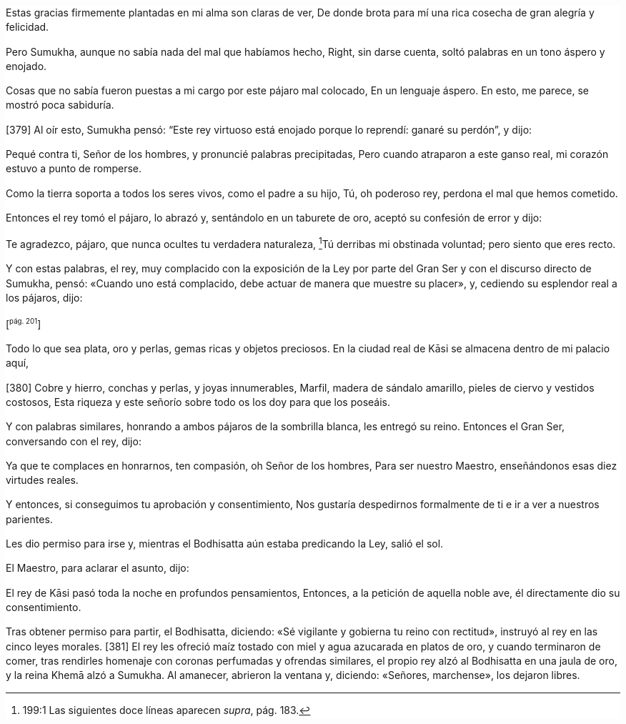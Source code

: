Estas gracias firmemente plantadas en mi alma son claras de ver,
De donde brota para mí una rica cosecha de gran alegría y felicidad.

Pero Sumukha, aunque no sabía nada del mal que habíamos hecho,
Right, sin darse cuenta, soltó palabras en un tono áspero y enojado.

Cosas que no sabía fueron puestas a mi cargo por este pájaro mal colocado,
En un lenguaje áspero. En esto, me parece, se mostró poca sabiduría.


[379] Al oír esto, Sumukha pensó: “Este rey virtuoso está enojado porque lo reprendí: ganaré su perdón”, y dijo:

Pequé contra ti, Señor de los hombres, y pronuncié palabras precipitadas,
Pero cuando atraparon a este ganso real, mi corazón estuvo a punto de romperse.

Como la tierra soporta a todos los seres vivos, como el padre a su hijo,
Tú, oh poderoso rey, perdona el mal que hemos cometido.

Entonces el rey tomó el pájaro, lo abrazó y, sentándolo en un taburete de oro, aceptó su confesión de error y dijo:

Te agradezco, pájaro, que nunca ocultes tu verdadera naturaleza,
[^186]Tú derribas mi obstinada voluntad; pero siento que eres recto.

Y con estas palabras, el rey, muy complacido con la exposición de la Ley por parte del Gran Ser y con el discurso directo de Sumukha, pensó: «Cuando uno está complacido, debe actuar de manera que muestre su placer», y, cediendo su esplendor real a los pájaros, dijo:

<span id="p201">[<sup><small>pág. 201</small></sup>]</span>

Todo lo que sea plata, oro y perlas, gemas ricas y objetos preciosos.
En la ciudad real de Kāsi se almacena dentro de mi palacio aquí,

\[380\] Cobre y hierro, conchas y perlas, y joyas innumerables,
Marfil, madera de sándalo amarillo, pieles de ciervo y vestidos costosos,
Esta riqueza y este señorío sobre todo os los doy para que los poseáis.

Y con palabras similares, honrando a ambos pájaros de la sombrilla blanca, les entregó su reino. Entonces el Gran Ser, conversando con el rey, dijo:

Ya que te complaces en honrarnos, ten compasión, oh Señor de los hombres,
Para ser nuestro Maestro, enseñándonos esas diez virtudes reales.

Y entonces, si conseguimos tu aprobación y consentimiento,
Nos gustaría despedirnos formalmente de ti e ir a ver a nuestros parientes.

Les dio permiso para irse y, mientras el Bodhisatta aún estaba predicando la Ley, salió el sol.


El Maestro, para aclarar el asunto, dijo:

El rey de Kāsi pasó toda la noche en profundos pensamientos,
Entonces, a la petición de aquella noble ave, él directamente dio su consentimiento.


Tras obtener permiso para partir, el Bodhisatta, diciendo: «Sé vigilante y gobierna tu reino con rectitud», instruyó al rey en las cinco leyes morales. [381] El rey les ofreció maíz tostado con miel y agua azucarada en platos de oro, y cuando terminaron de comer, tras rendirles homenaje con coronas perfumadas y ofrendas similares, el propio rey alzó al Bodhisatta en una jaula de oro, y la reina Khemā alzó a Sumukha. Al amanecer, abrieron la ventana y, diciendo: «Señores, marchense», los dejaron libres.


[^168]: 186:1 Para otras versiones de esta historia, véase la nota sobre _Cullahaṁsa-Jātaka_, pág. 175 de este volumen.
[^169]: 187:1 Una lectura dice _Ācariyā_: “Maestros míos, ¿hay algún ganso de oro?”
[^170]: 190:1 Tomando el v. 1. _pādo chijjeyya._ El plural _pādā_ en el texto debe ser incorrecto, ya que el ganso real solo tenía una pata atrapada.
[^171]: 190:2 _mā anīghāya hāpesi,_ cf. _Jāt._ IV. 424. 21. _hāpeti_ se construye aquí con un dativo en lugar del acusativo más habitual.
[^172]: 191:1 _aparibrūhayi._ Para la forma de la palabra cf. _Skt Grammar_ de Whitney § 1087, para el significado cf. _Jāt._ III. 31. 14 y 191. 5.
[^173]: 191:2 Para este uso de _yo vā so vā_ cf. _Cuadro._ IV. 38. 9, V. 313. 23, VI. 31. 25.
[^174]: 191:3 _saṅgāhaka_, _Jāt._ III. 262. 21, IV. 110. 20, se explica como “conciliador por medio de las cuatro virtudes reales llamadas saṅgahavatthus”.
[^175]: 192:1 Esta línea aparece en la historia anterior, pág. 180.
[^176]: 193:1 Lectura del _Saṁyama n.°_
[^177]: 194:1 Literalmente “con marcas auspiciosas en el muslo”.
[^178]: 194:2 _rucchiti_ por _rodissati_, cf. _Sí._ VI. 80. 15.
[^179]: 194:3 Aquí las palabras necias se comparan con el sonido del agua hirviendo o quizás con el crujido de las espinas debajo de la olla, y también con el ruido de los pájaros que se lanzan sobre un campo de trigo.
[^180]: 195:1 Estas líneas aparecen en _Jāt._ II. p. 228, versión inglesa.
[^181]: 195:2 Para _appaṭibhāna_ en el sentido de “no estar listo para una respuesta” cf. _Jāt._ IV. 304. 16, VI. 246. 15.
[^182]: 197:1 El texto aquí es insatisfactorio, dando _ādānāni_, mientras que la glosa del comentarista da “tierra de alimentación”, como si fuera _adanāni_, así que _ādanesanam_ tal vez debería ser _adanesanam_, cf. _Jāt_. IV. 223. 4, _ghāsesanam care_.
[^183]: 197:2 Tomando el vḷ. _ghaṭassito._
[^184]: 198:1 No encuentro ni _kīṭa_ ni la glosa del comentarista _cāṭipāla:_ probablemente se trate de algún arma o de una pieza de armadura defensiva.
[^185]: 198:2 Esta línea aparece _supra_, pág. 139, donde véase la nota.
[^186]: 199:1 Las siguientes doce líneas aparecen _supra_, pág. 183.
[^187]: 200:1 Para la frase _khilaṁ pabhindati_, cf. la edición de Fausböll del _Sutta Nipāta_, 973, y el Glosario, Pt. II, pág. 92.
[^188]: 201:1 _ratyā vivasane._ Nota _ratyā_ por _rattiyā._ La línea aparece en _Jāt._ IV. 241. 17.